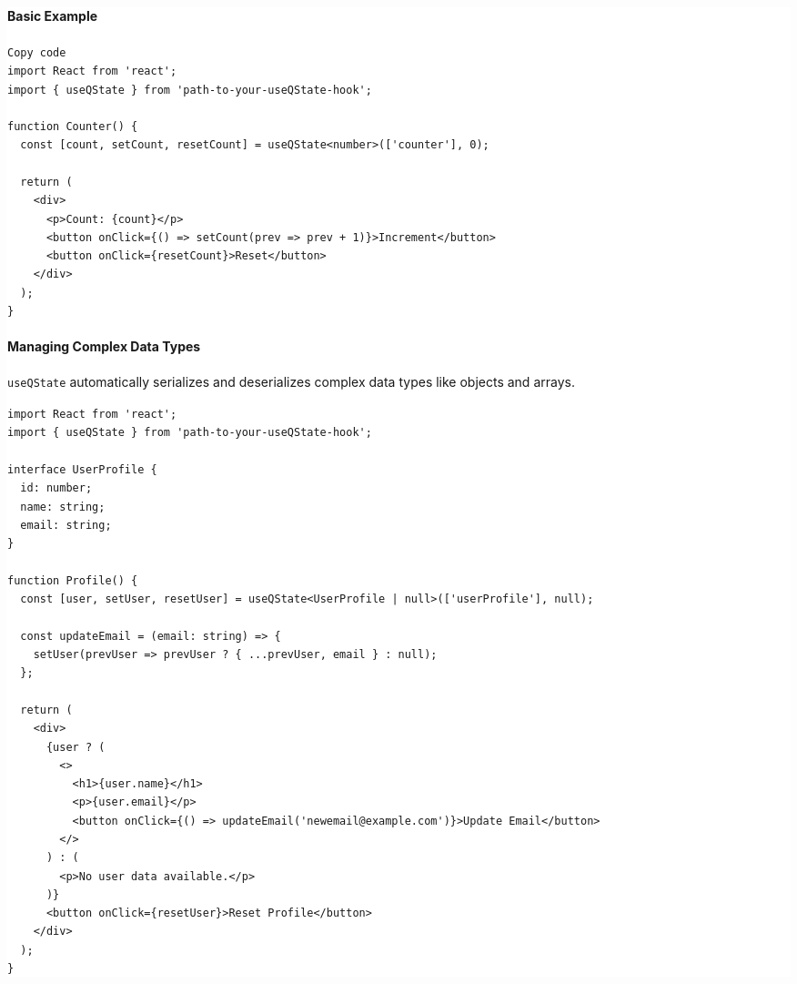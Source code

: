 #### Basic Example
```tsx
Copy code
import React from 'react';
import { useQState } from 'path-to-your-useQState-hook';

function Counter() {
  const [count, setCount, resetCount] = useQState<number>(['counter'], 0);

  return (
    <div>
      <p>Count: {count}</p>
      <button onClick={() => setCount(prev => prev + 1)}>Increment</button>
      <button onClick={resetCount}>Reset</button>
    </div>
  );
}
```

#### Managing Complex Data Types
`useQState` automatically serializes and deserializes complex data types like objects and arrays.

```tsx
import React from 'react';
import { useQState } from 'path-to-your-useQState-hook';

interface UserProfile {
  id: number;
  name: string;
  email: string;
}

function Profile() {
  const [user, setUser, resetUser] = useQState<UserProfile | null>(['userProfile'], null);

  const updateEmail = (email: string) => {
    setUser(prevUser => prevUser ? { ...prevUser, email } : null);
  };

  return (
    <div>
      {user ? (
        <>
          <h1>{user.name}</h1>
          <p>{user.email}</p>
          <button onClick={() => updateEmail('newemail@example.com')}>Update Email</button>
        </>
      ) : (
        <p>No user data available.</p>
      )}
      <button onClick={resetUser}>Reset Profile</button>
    </div>
  );
}
```
